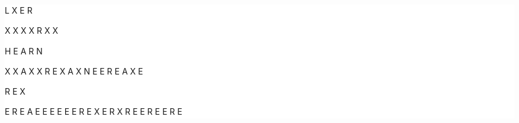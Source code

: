 L
X
E
R
 
X
X
X
X
R
X
X
 
H
E
A
R
N
 
X
X
A
X
X
R
E
X
A
X
N
E
E
R
E
A
X
E
 
R
E
X
 
E
R
E
A
E
E
E
E
E
E
R
E
X
E
R
X
R
E
E
R
E
E
R
E
